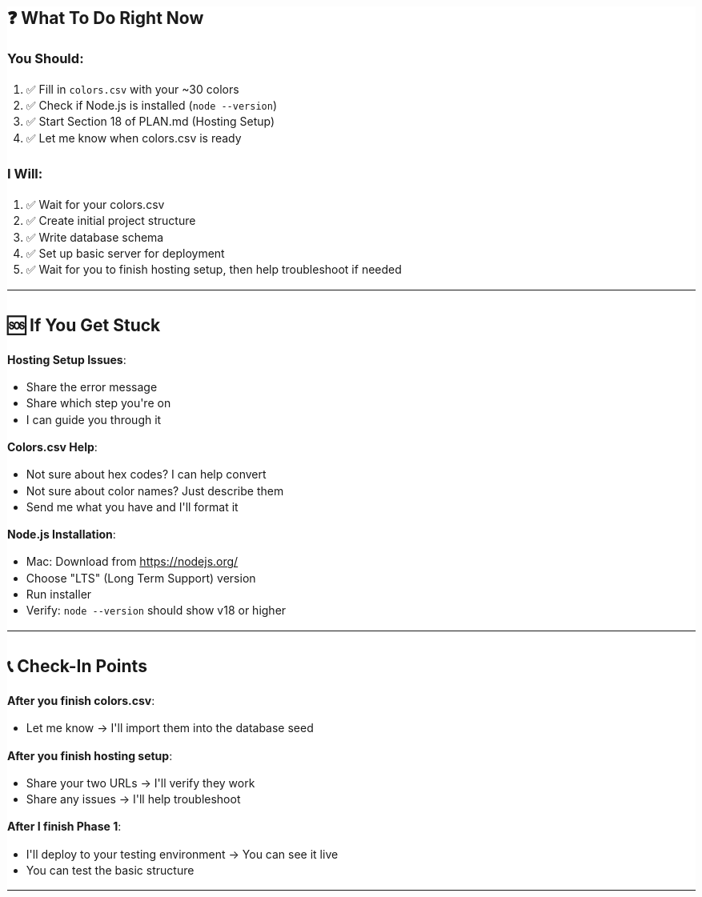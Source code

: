 
## ❓ What To Do Right Now

### **You Should**:
1. ✅ Fill in `colors.csv` with your ~30 colors
2. ✅ Check if Node.js is installed (`node --version`)
3. ✅ Start Section 18 of PLAN.md (Hosting Setup)
4. ✅ Let me know when colors.csv is ready

### **I Will**:
1. ✅ Wait for your colors.csv
2. ✅ Create initial project structure
3. ✅ Write database schema
4. ✅ Set up basic server for deployment
5. ✅ Wait for you to finish hosting setup, then help troubleshoot if needed

---

## 🆘 If You Get Stuck

**Hosting Setup Issues**:
- Share the error message
- Share which step you're on
- I can guide you through it

**Colors.csv Help**:
- Not sure about hex codes? I can help convert
- Not sure about color names? Just describe them
- Send me what you have and I'll format it

**Node.js Installation**:
- Mac: Download from https://nodejs.org/
- Choose "LTS" (Long Term Support) version
- Run installer
- Verify: `node --version` should show v18 or higher

---

## 📞 Check-In Points

**After you finish colors.csv**:
- Let me know → I'll import them into the database seed

**After you finish hosting setup**:
- Share your two URLs → I'll verify they work
- Share any issues → I'll help troubleshoot

**After I finish Phase 1**:
- I'll deploy to your testing environment → You can see it live
- You can test the basic structure

---
